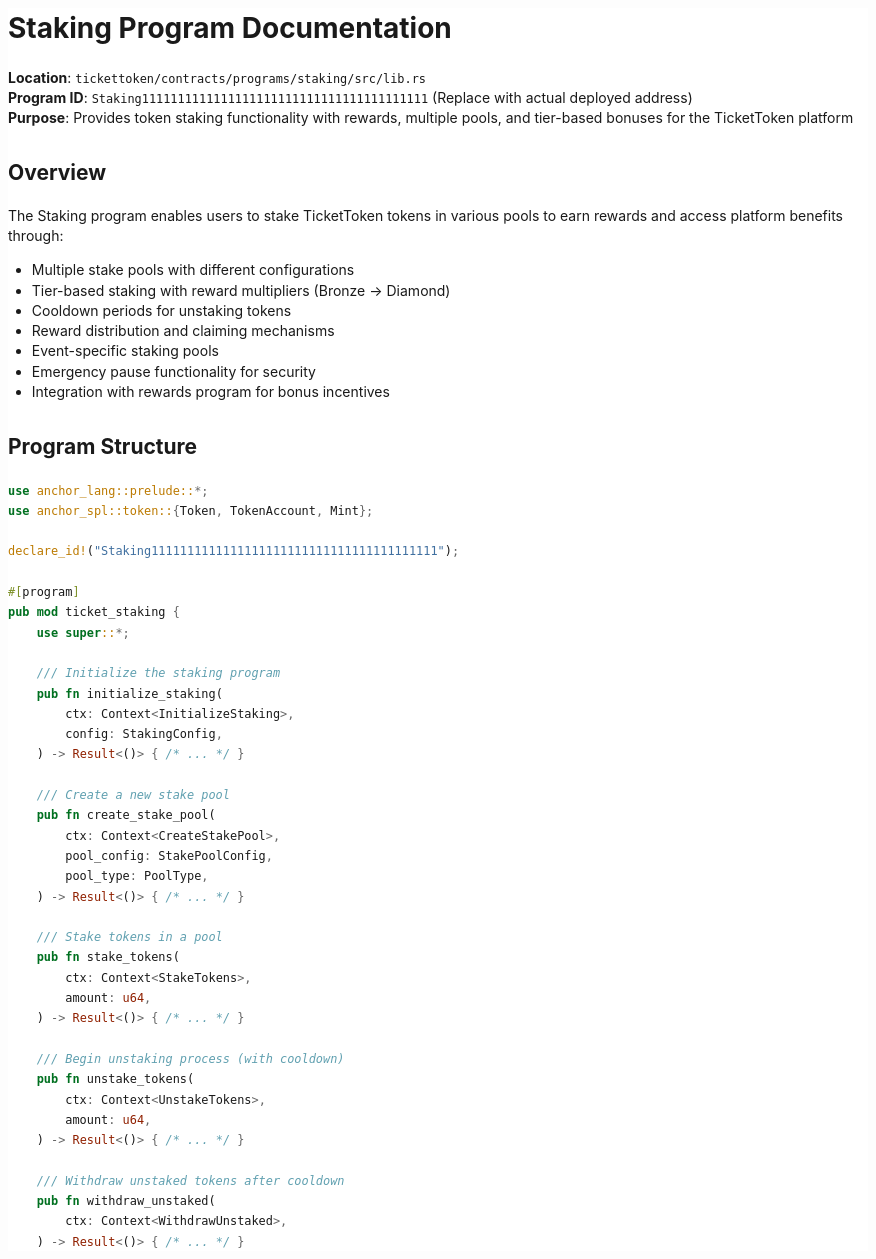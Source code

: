 # Staking Program Documentation

**Location**: `tickettoken/contracts/programs/staking/src/lib.rs`  
**Program ID**: `Staking1111111111111111111111111111111111111111` (Replace with actual deployed address)  
**Purpose**: Provides token staking functionality with rewards, multiple pools, and tier-based bonuses for the TicketToken platform

## Overview

The Staking program enables users to stake TicketToken tokens in various pools to earn rewards and access platform benefits through:

- Multiple stake pools with different configurations
- Tier-based staking with reward multipliers (Bronze → Diamond)
- Cooldown periods for unstaking tokens
- Reward distribution and claiming mechanisms
- Event-specific staking pools
- Emergency pause functionality for security
- Integration with rewards program for bonus incentives

## Program Structure

```rust
use anchor_lang::prelude::*;
use anchor_spl::token::{Token, TokenAccount, Mint};

declare_id!("Staking1111111111111111111111111111111111111111");

#[program]
pub mod ticket_staking {
    use super::*;

    /// Initialize the staking program
    pub fn initialize_staking(
        ctx: Context<InitializeStaking>,
        config: StakingConfig,
    ) -> Result<()> { /* ... */ }

    /// Create a new stake pool
    pub fn create_stake_pool(
        ctx: Context<CreateStakePool>,
        pool_config: StakePoolConfig,
        pool_type: PoolType,
    ) -> Result<()> { /* ... */ }

    /// Stake tokens in a pool
    pub fn stake_tokens(
        ctx: Context<StakeTokens>,
        amount: u64,
    ) -> Result<()> { /* ... */ }

    /// Begin unstaking process (with cooldown)
    pub fn unstake_tokens(
        ctx: Context<UnstakeTokens>,
        amount: u64,
    ) -> Result<()> { /* ... */ }

    /// Withdraw unstaked tokens after cooldown
    pub fn withdraw_unstaked(
        ctx: Context<WithdrawUnstaked>,
    ) -> Result<()> { /* ... */ }

```